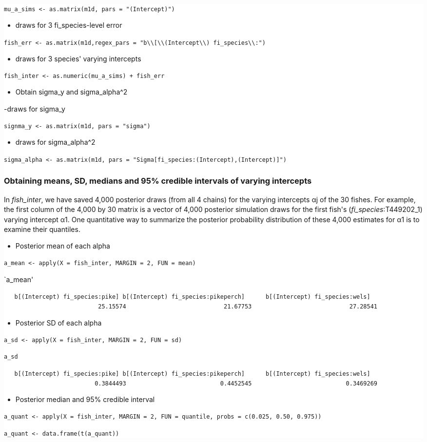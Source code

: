`mu_a_sims <- as.matrix(m1d, pars = "(Intercept)")`

 - draws for 3 fi_species-level error

`fish_err <- as.matrix(m1d,regex_pars = "b\\[\\(Intercept\\) fi_species\\:")`

 - draws for 3 species' varying intercepts

`fish_inter <- as.numeric(mu_a_sims) + fish_err`

- Obtain sigma_y and sigma_alpha^2

 -draws for sigma_y

`signma_y <- as.matrix(m1d, pars = "sigma")`

 - draws for sigma_alpha^2

`sigma_alpha <- as.matrix(m1d, pars = "Sigma[fi_species:(Intercept),(Intercept)]")`


### Obtaining means, SD, medians and 95% credible intervals of varying intercepts

In *fish_inter*, we have saved 4,000 posterior draws (from all 4 chains) for the varying intercepts αj of the 30 fishes. For example, the first column of the 4,000 by 30 matrix is a vector of 4,000 posterior simulation draws for the first fish's (*fi_species*:T449202_1) varying intercept α1. One quantitative way to summarize the posterior probability distribution of these 4,000 estimates for α1 is to examine their quantiles.

- Posterior mean of each alpha

`a_mean <- apply(X = fish_inter, MARGIN = 2, FUN = mean)`

`a_mean'

```
   b[(Intercept) fi_species:pike] b[(Intercept) fi_species:pikeperch]      b[(Intercept) fi_species:wels]
                           25.15574                            21.67753                            27.28541
```

- Posterior SD of each alpha

`a_sd <- apply(X = fish_inter, MARGIN = 2, FUN = sd)`

`a_sd`

```
   b[(Intercept) fi_species:pike] b[(Intercept) fi_species:pikeperch]      b[(Intercept) fi_species:wels]
                          0.3844493                           0.4452545                           0.3469269

```

- Posterior median and 95% credible interval

`a_quant <- apply(X = fish_inter, MARGIN = 2, FUN = quantile, probs = c(0.025, 0.50, 0.975))`

`a_quant <- data.frame(t(a_quant))`
